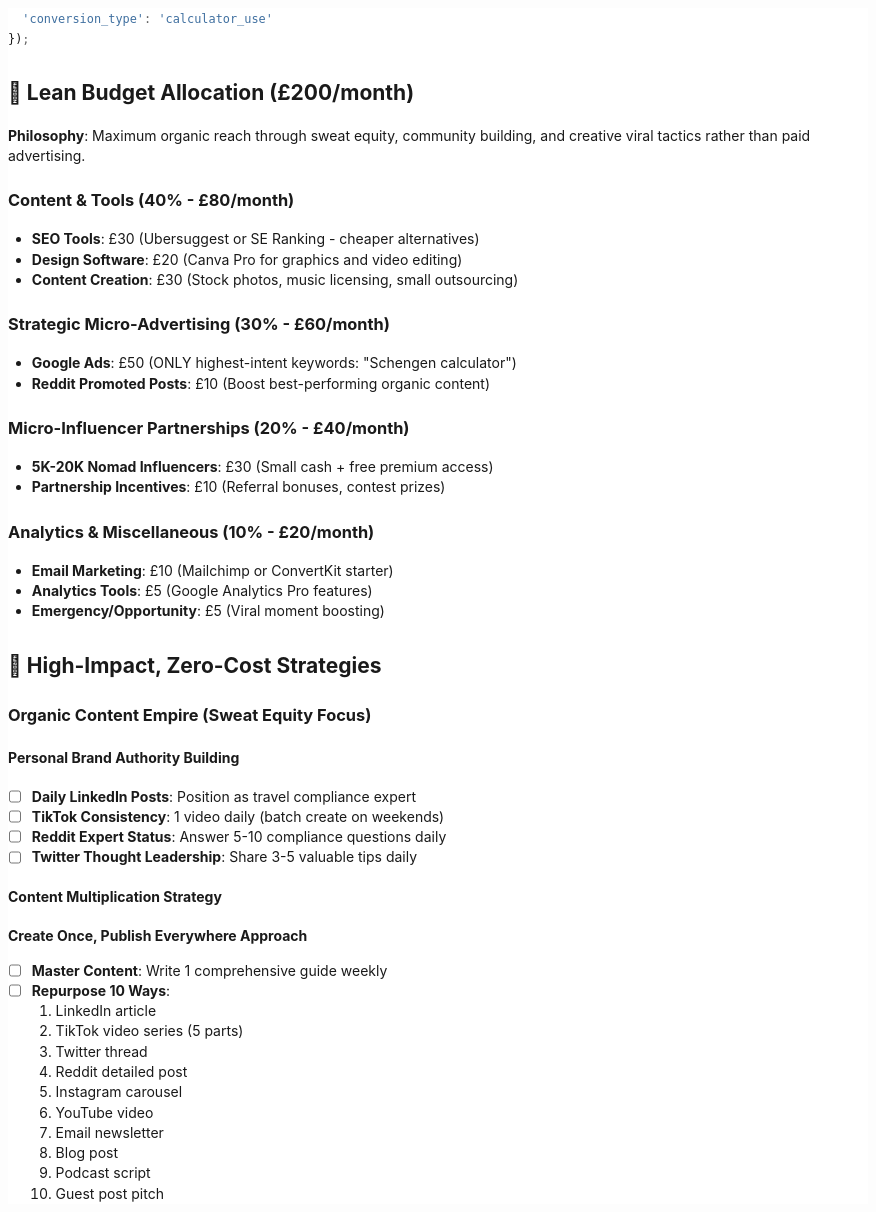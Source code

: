 ```javascript
  'conversion_type': 'calculator_use'
});
```

## 🎯 Lean Budget Allocation (£200/month)

**Philosophy**: Maximum organic reach through sweat equity, community building, and creative viral tactics rather than paid advertising.

### Content & Tools (40% - £80/month)
- **SEO Tools**: £30 (Ubersuggest or SE Ranking - cheaper alternatives)
- **Design Software**: £20 (Canva Pro for graphics and video editing)
- **Content Creation**: £30 (Stock photos, music licensing, small outsourcing)

### Strategic Micro-Advertising (30% - £60/month)
- **Google Ads**: £50 (ONLY highest-intent keywords: "Schengen calculator")
- **Reddit Promoted Posts**: £10 (Boost best-performing organic content)

### Micro-Influencer Partnerships (20% - £40/month)
- **5K-20K Nomad Influencers**: £30 (Small cash + free premium access)
- **Partnership Incentives**: £10 (Referral bonuses, contest prizes)

### Analytics & Miscellaneous (10% - £20/month)
- **Email Marketing**: £10 (Mailchimp or ConvertKit starter)
- **Analytics Tools**: £5 (Google Analytics Pro features)
- **Emergency/Opportunity**: £5 (Viral moment boosting)

## 🚀 High-Impact, Zero-Cost Strategies

### Organic Content Empire (Sweat Equity Focus)

#### Personal Brand Authority Building
- [ ] **Daily LinkedIn Posts**: Position as travel compliance expert
- [ ] **TikTok Consistency**: 1 video daily (batch create on weekends)
- [ ] **Reddit Expert Status**: Answer 5-10 compliance questions daily
- [ ] **Twitter Thought Leadership**: Share 3-5 valuable tips daily

#### Content Multiplication Strategy
**Create Once, Publish Everywhere Approach**
- [ ] **Master Content**: Write 1 comprehensive guide weekly
- [ ] **Repurpose 10 Ways**:
  1. LinkedIn article
  2. TikTok video series (5 parts)
  3. Twitter thread
  4. Reddit detailed post
  5. Instagram carousel
  6. YouTube video
  7. Email newsletter
  8. Blog post
  9. Podcast script
  10. Guest post pitch
